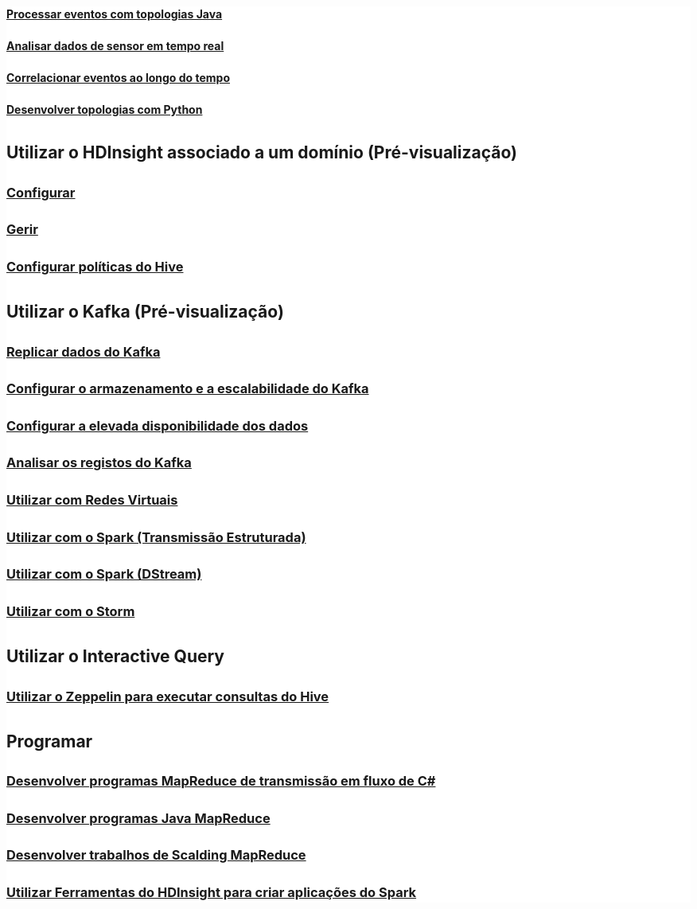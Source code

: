 #### [Processar eventos com topologias Java](hdinsight-storm-develop-java-event-hub-topology.md)
#### [Analisar dados de sensor em tempo real](hdinsight-storm-sensor-data-analysis.md)
#### [Correlacionar eventos ao longo do tempo](hdinsight-storm-correlation-topology.md)
#### [Desenvolver topologias com Python](hdinsight-storm-develop-python-topology.md)
## Utilizar o HDInsight associado a um domínio (Pré-visualização)
### [Configurar](hdinsight-domain-joined-configure.md)
### [Gerir](hdinsight-domain-joined-manage.md)
### [Configurar políticas do Hive](hdinsight-domain-joined-run-hive.md)
## Utilizar o Kafka (Pré-visualização)
### [Replicar dados do Kafka](hdinsight-apache-kafka-mirroring.md)
### [Configurar o armazenamento e a escalabilidade do Kafka](hdinsight-apache-kafka-scalability.md)
### [Configurar a elevada disponibilidade dos dados](hdinsight-apache-kafka-high-availability.md)
### [Analisar os registos do Kafka](apache-kafka-log-analytics-operations-management.md)
### [Utilizar com Redes Virtuais](hdinsight-apache-kafka-connect-vpn-gateway.md)
### [Utilizar com o Spark (Transmissão Estruturada)](hdinsight-apache-kafka-spark-structured-streaming.md)
### [Utilizar com o Spark (DStream)](hdinsight-apache-spark-with-kafka.md)
### [Utilizar com o Storm](hdinsight-apache-storm-with-kafka.md)
## Utilizar o Interactive Query
### [Utilizar o Zeppelin para executar consultas do Hive](hdinsight-connect-hive-zeppelin.md)
## Programar
### [Desenvolver programas MapReduce de transmissão em fluxo de C#](hdinsight-hadoop-dotnet-csharp-mapreduce-streaming.md)
### [Desenvolver programas Java MapReduce](hdinsight-develop-deploy-java-mapreduce-linux.md)
### [Desenvolver trabalhos de Scalding MapReduce](hdinsight-hadoop-mapreduce-scalding.md)
### [Utilizar Ferramentas do HDInsight para criar aplicações do Spark](hdinsight-apache-spark-eclipse-tool-plugin.md)
